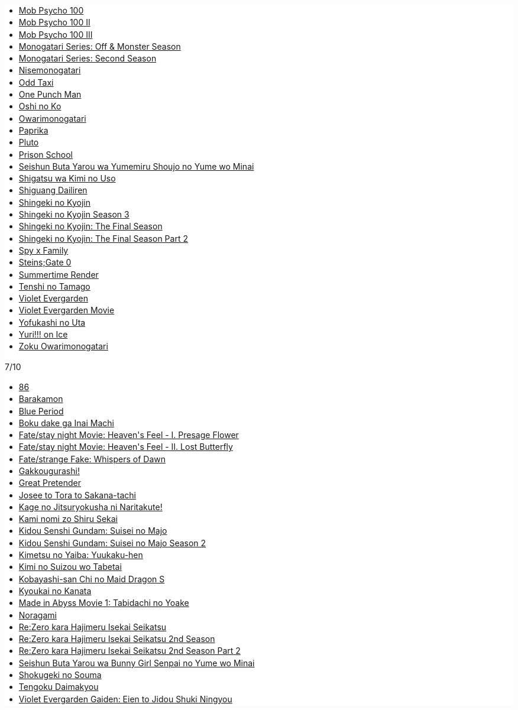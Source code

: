 * [Mob Psycho 100]()
* [Mob Psycho 100 II]()
* [Mob Psycho 100 III]()
* [Monogatari Series: Off & Monster Season]()
* [Monogatari Series: Second Season]()
* [Nisemonogatari]()
* [Odd Taxi]()
* [One Punch Man]()
* [Oshi no Ko]()
* [Owarimonogatari]()
* [Paprika]()
* [Pluto]()
* [Prison School]()
* [Seishun Buta Yarou wa Yumemiru Shoujo no Yume wo Minai]()
* [Shigatsu wa Kimi no Uso]()
* [Shiguang Dailiren]()
* [Shingeki no Kyojin]()
* [Shingeki no Kyojin Season 3]()
* [Shingeki no Kyojin: The Final Season]()
* [Shingeki no Kyojin: The Final Season Part 2]()
* [Spy x Family]()
* [Steins;Gate 0]()
* [Summertime Render]()
* [Tenshi no Tamago]()
* [Violet Evergarden]()
* [Violet Evergarden Movie]()
* [Yofukashi no Uta]()
* [Yuri!!! on Ice]()
* [Zoku Owarimonogatari]()

7/10
* [86]()
* [Barakamon]()
* [Blue Period]()
* [Boku dake ga Inai Machi]()
* [Fate/stay night Movie: Heaven's Feel - I. Presage Flower]()
* [Fate/stay night Movie: Heaven's Feel - II. Lost Butterfly]()
* [Fate/strange Fake: Whispers of Dawn]()
* [Gakkougurashi!]()
* [Great Pretender]()
* [Josee to Tora to Sakana-tachi]()
* [Kage no Jitsuryokusha ni Naritakute!]()
* [Kami nomi zo Shiru Sekai]()
* [Kidou Senshi Gundam: Suisei no Majo]()
* [Kidou Senshi Gundam: Suisei no Majo Season 2]()
* [Kimetsu no Yaiba: Yuukaku-hen]()
* [Kimi no Suizou wo Tabetai]()
* [Kobayashi-san Chi no Maid Dragon S]()
* [Kyoukai no Kanata]()
* [Made in Abyss Movie 1: Tabidachi no Yoake]()
* [Noragami]()
* [Re:Zero kara Hajimeru Isekai Seikatsu]()
* [Re:Zero kara Hajimeru Isekai Seikatsu 2nd Season]()
* [Re:Zero kara Hajimeru Isekai Seikatsu 2nd Season Part 2]()
* [Seishun Buta Yarou wa Bunny Girl Senpai no Yume wo Minai]()
* [Shokugeki no Souma]()
* [Tengoku Daimakyou]()
* [Violet Evergarden Gaiden: Eien to Jidou Shuki Ningyou]()
